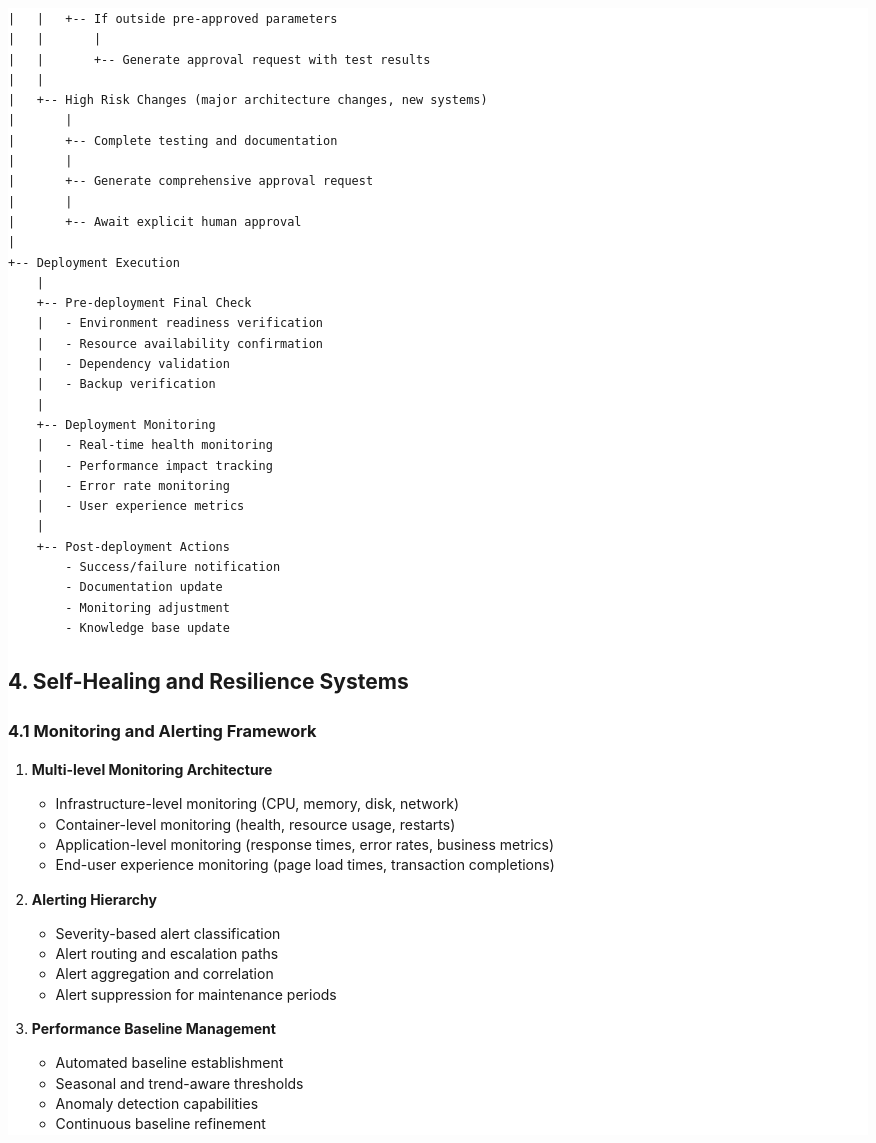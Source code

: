 ```
|   |   +-- If outside pre-approved parameters
|   |       |
|   |       +-- Generate approval request with test results
|   |
|   +-- High Risk Changes (major architecture changes, new systems)
|       |
|       +-- Complete testing and documentation
|       |
|       +-- Generate comprehensive approval request
|       |
|       +-- Await explicit human approval
|
+-- Deployment Execution
    |
    +-- Pre-deployment Final Check
    |   - Environment readiness verification
    |   - Resource availability confirmation
    |   - Dependency validation
    |   - Backup verification
    |
    +-- Deployment Monitoring
    |   - Real-time health monitoring
    |   - Performance impact tracking
    |   - Error rate monitoring
    |   - User experience metrics
    |
    +-- Post-deployment Actions
        - Success/failure notification
        - Documentation update
        - Monitoring adjustment
        - Knowledge base update
```

## 4. Self-Healing and Resilience Systems

### 4.1 Monitoring and Alerting Framework

1. **Multi-level Monitoring Architecture**
   - Infrastructure-level monitoring (CPU, memory, disk, network)
   - Container-level monitoring (health, resource usage, restarts)
   - Application-level monitoring (response times, error rates, business metrics)
   - End-user experience monitoring (page load times, transaction completions)

2. **Alerting Hierarchy**
   - Severity-based alert classification
   - Alert routing and escalation paths
   - Alert aggregation and correlation
   - Alert suppression for maintenance periods

3. **Performance Baseline Management**
   - Automated baseline establishment
   - Seasonal and trend-aware thresholds
   - Anomaly detection capabilities
   - Continuous baseline refinement
